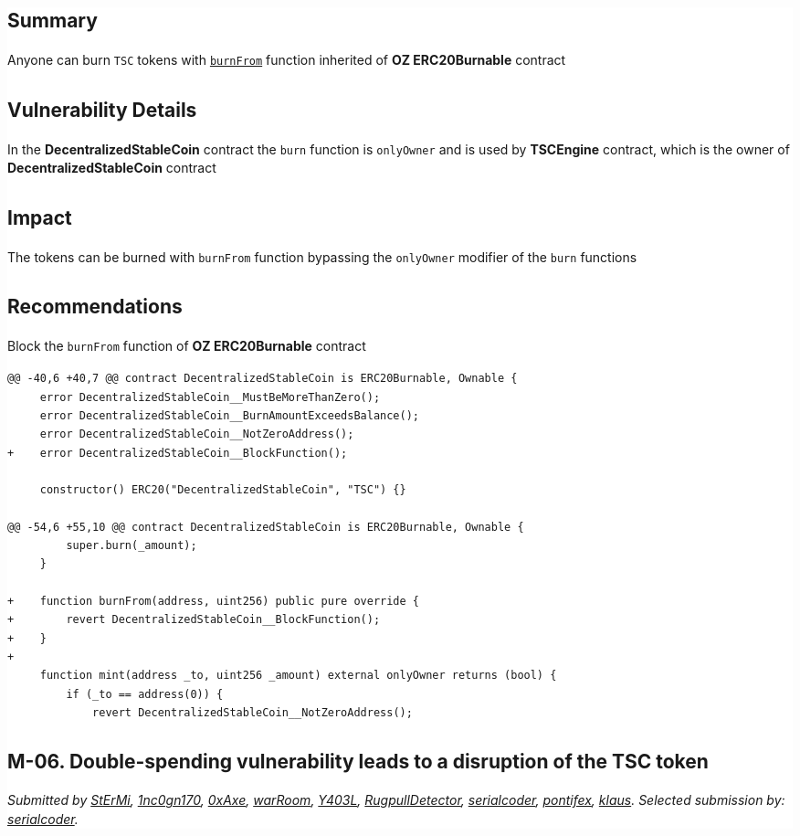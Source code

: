 

## Summary

Anyone can burn `TSC` tokens with [`burnFrom`](https://github.com/OpenZeppelin/openzeppelin-contracts/blob/0a25c1940ca220686588c4af3ec526f725fe2582/contracts/token/ERC20/extensions/ERC20Burnable.sol#L35-L38) function inherited of **OZ ERC20Burnable** contract

## Vulnerability Details

In the **DecentralizedStableCoin** contract the `burn` function is `onlyOwner` and is used by **TSCEngine** contract, which is the owner of **DecentralizedStableCoin** contract

## Impact

The tokens can be burned with `burnFrom` function bypassing the `onlyOwner` modifier of the `burn` functions

## Recommendations

Block the `burnFrom` function of **OZ ERC20Burnable** contract

```solidity
@@ -40,6 +40,7 @@ contract DecentralizedStableCoin is ERC20Burnable, Ownable {
     error DecentralizedStableCoin__MustBeMoreThanZero();
     error DecentralizedStableCoin__BurnAmountExceedsBalance();
     error DecentralizedStableCoin__NotZeroAddress();
+    error DecentralizedStableCoin__BlockFunction();

     constructor() ERC20("DecentralizedStableCoin", "TSC") {}

@@ -54,6 +55,10 @@ contract DecentralizedStableCoin is ERC20Burnable, Ownable {
         super.burn(_amount);
     }

+    function burnFrom(address, uint256) public pure override {
+        revert DecentralizedStableCoin__BlockFunction();
+    }
+
     function mint(address _to, uint256 _amount) external onlyOwner returns (bool) {
         if (_to == address(0)) {
             revert DecentralizedStableCoin__NotZeroAddress();
```
## <a id='M-06'></a>M-06. Double-spending vulnerability leads to a disruption of the TSC token

_Submitted by [StErMi](/profile/clk579hcp0014l508ybc3ec6z), [1nc0gn170](/profile/clk9zehwa0000l508h5rx35pc), [0xAxe](/profile/clk43mzqn009wmb08j8o79bfh), [warRoom](/team/clkuq3mcw0001ju08fzp9y8bi), [Y403L](/profile/clk451ae6001gl908aibvhwv9), [RugpullDetector](/profile/clknpmzwp0014l608wk9hflu6), [serialcoder](/profile/clkb309g90008l208so2bzcy6), [pontifex](/profile/clk3xo3e0000omm08i6ehw2ae), [klaus](/profile/clkwlspwi002sk008f6i0bjvu). Selected submission by: [serialcoder](/profile/clkb309g90008l208so2bzcy6)._      
				